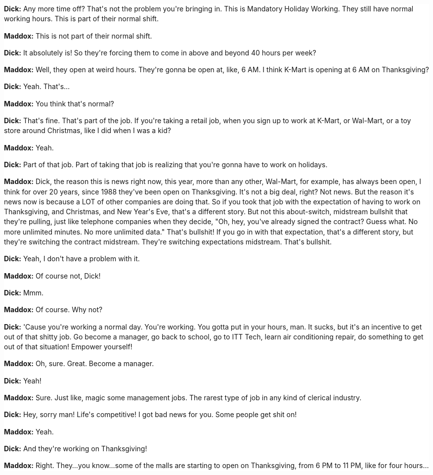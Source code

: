 **Dick:** Any more time off? That's not the problem you're bringing in. This is Mandatory Holiday Working. They still have normal working hours. This is part of their normal shift.

**Maddox:** This is not part of their normal shift.

**Dick:** It absolutely is! So they're forcing them to come in above and beyond 40 hours per week?

**Maddox:** Well, they open at weird hours. They're gonna be open at, like, 6 AM. I think K-Mart is opening at 6 AM on Thanksgiving?

**Dick:** Yeah. That's…

**Maddox:** You think that's normal?

**Dick:** That's fine. That's part of the job. If you're taking a retail job, when you sign up to work at K-Mart, or Wal-Mart, or a toy store around Christmas, like I did when I was a kid?

**Maddox:** Yeah.

**Dick:** Part of that job. Part of taking that job is realizing that you're gonna have to work on holidays.

**Maddox:** Dick, the reason this is news right now, this year, more than any other, Wal-Mart, for example, has always been open, I think for over 20 years, since 1988 they've been open on Thanksgiving. It's not a big deal, right? Not news. But the reason it's news now is because a LOT of other companies are doing that. So if you took that job with the expectation of having to work on Thanksgiving, and Christmas, and New Year's Eve, that's a different story. But not this about-switch, midstream bullshit that they're pulling, just like telephone companies when they decide, "Oh, hey, you've already signed the contract? Guess what. No more unlimited minutes. No more unlimited data." That's bullshit! If you go in with that expectation, that's a different story, but they're switching the contract midstream. They're switching expectations midstream. That's bullshit.

**Dick:** Yeah, I don't have a problem with it.

**Maddox:** Of course not, Dick!

**Dick:** Mmm.

**Maddox:** Of course. Why not?

**Dick:** 'Cause you're working a normal day. You're working. You gotta put in your hours, man. It sucks, but it's an incentive to get out of that shitty job. Go become a manager, go back to school, go to ITT Tech, learn air conditioning repair, do something to get out of that situation! Empower yourself!

**Maddox:** Oh, sure. Great. Become a manager.

**Dick:** Yeah!

**Maddox:** Sure. Just like, magic some management jobs. The rarest type of job in any kind of clerical industry.

**Dick:** Hey, sorry man! Life's competitive! I got bad news for you. Some people get shit on!

**Maddox:** Yeah.

**Dick:** And they're working on Thanksgiving!

**Maddox:** Right. They…you know…some of the malls are starting to open on Thanksgiving, from 6 PM to 11 PM, like for four hours…
